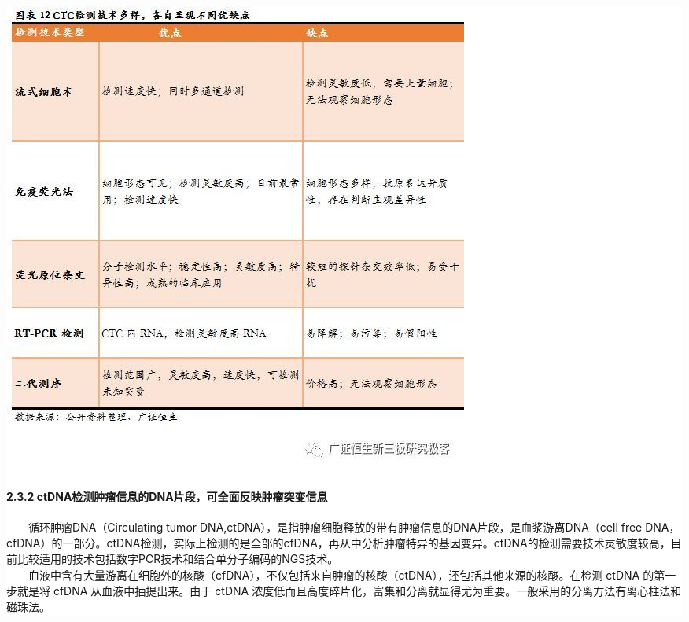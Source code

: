 ![](news_picture/_picture/11.jpeg)

#### 2.3.2 ctDNA检测肿瘤信息的DNA片段，可全面反映肿瘤突变信息
&#8195;&#8195;循环肿瘤DNA（Circulating tumor DNA,ctDNA），是指肿瘤细胞释放的带有肿瘤信息的DNA片段，是血浆游离DNA（cell free DNA，cfDNA）的一部分。ctDNA检测，实际上检测的是全部的cfDNA，再从中分析肿瘤特异的基因变异。ctDNA的检测需要技术灵敏度较高，目前比较适用的技术包括数字PCR技术和结合单分子编码的NGS技术。  
&#8195;&#8195;血液中含有大量游离在细胞外的核酸（cfDNA），不仅包括来自肿瘤的核酸（ctDNA），还包括其他来源的核酸。在检测 ctDNA 的第一步就是将 cfDNA 从血液中抽提出来。由于 ctDNA 浓度低而且高度碎片化，富集和分离就显得尤为重要。一般采用的分离方法有离心柱法和磁珠法。  